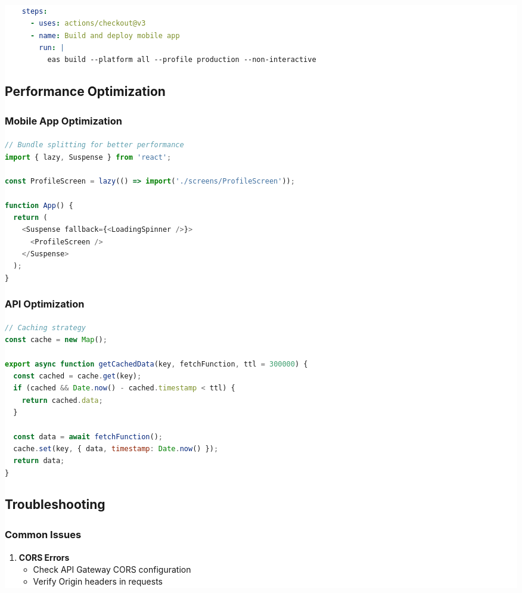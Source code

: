 ```yaml
    steps:
      - uses: actions/checkout@v3
      - name: Build and deploy mobile app
        run: |
          eas build --platform all --profile production --non-interactive
```

## Performance Optimization

### Mobile App Optimization
```javascript
// Bundle splitting for better performance
import { lazy, Suspense } from 'react';

const ProfileScreen = lazy(() => import('./screens/ProfileScreen'));

function App() {
  return (
    <Suspense fallback={<LoadingSpinner />}>
      <ProfileScreen />
    </Suspense>
  );
}
```

### API Optimization
```javascript
// Caching strategy
const cache = new Map();

export async function getCachedData(key, fetchFunction, ttl = 300000) {
  const cached = cache.get(key);
  if (cached && Date.now() - cached.timestamp < ttl) {
    return cached.data;
  }
  
  const data = await fetchFunction();
  cache.set(key, { data, timestamp: Date.now() });
  return data;
}
```

## Troubleshooting

### Common Issues

1. **CORS Errors**
   - Check API Gateway CORS configuration
   - Verify Origin headers in requests
